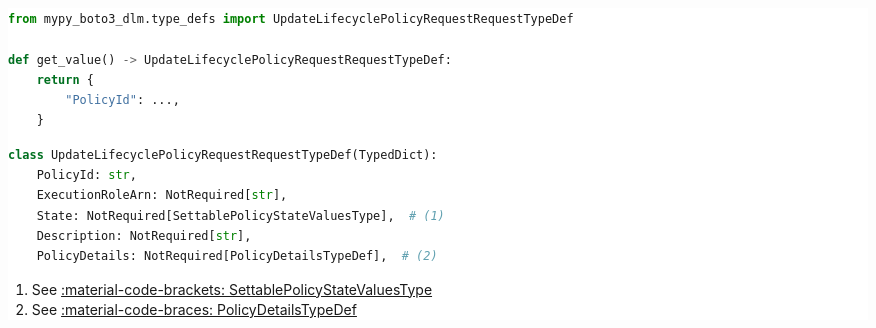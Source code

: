 ```python title="Usage Example"
from mypy_boto3_dlm.type_defs import UpdateLifecyclePolicyRequestRequestTypeDef

def get_value() -> UpdateLifecyclePolicyRequestRequestTypeDef:
    return {
        "PolicyId": ...,
    }
```

```python title="Definition"
class UpdateLifecyclePolicyRequestRequestTypeDef(TypedDict):
    PolicyId: str,
    ExecutionRoleArn: NotRequired[str],
    State: NotRequired[SettablePolicyStateValuesType],  # (1)
    Description: NotRequired[str],
    PolicyDetails: NotRequired[PolicyDetailsTypeDef],  # (2)
```

1. See [:material-code-brackets: SettablePolicyStateValuesType](./literals.md#settablepolicystatevaluestype) 
2. See [:material-code-braces: PolicyDetailsTypeDef](./type_defs.md#policydetailstypedef) 
